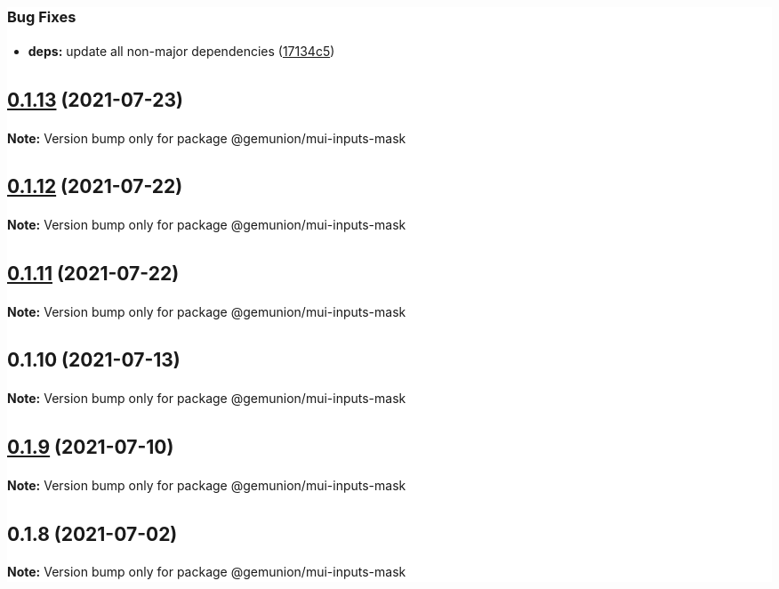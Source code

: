 
### Bug Fixes

* **deps:** update all non-major dependencies ([17134c5](https://github.com/gemunion/common-packages/commit/17134c5509a87ea00c96807b7ce0ec39dcf85000))





## [0.1.13](https://github.com/gemunion/common-packages/compare/@gemunion/mui-inputs-mask@0.1.12...@gemunion/mui-inputs-mask@0.1.13) (2021-07-23)

**Note:** Version bump only for package @gemunion/mui-inputs-mask





## [0.1.12](https://github.com/gemunion/common-packages/compare/@gemunion/mui-inputs-mask@0.1.11...@gemunion/mui-inputs-mask@0.1.12) (2021-07-22)

**Note:** Version bump only for package @gemunion/mui-inputs-mask





## [0.1.11](https://github.com/gemunion/common-packages/compare/@gemunion/mui-inputs-mask@0.1.10...@gemunion/mui-inputs-mask@0.1.11) (2021-07-22)

**Note:** Version bump only for package @gemunion/mui-inputs-mask





## 0.1.10 (2021-07-13)

**Note:** Version bump only for package @gemunion/mui-inputs-mask





## [0.1.9](https://github.com/gemunion/common-packages/compare/@gemunion/mui-inputs-mask@0.1.8...@gemunion/mui-inputs-mask@0.1.9) (2021-07-10)

**Note:** Version bump only for package @gemunion/mui-inputs-mask





## 0.1.8 (2021-07-02)

**Note:** Version bump only for package @gemunion/mui-inputs-mask
